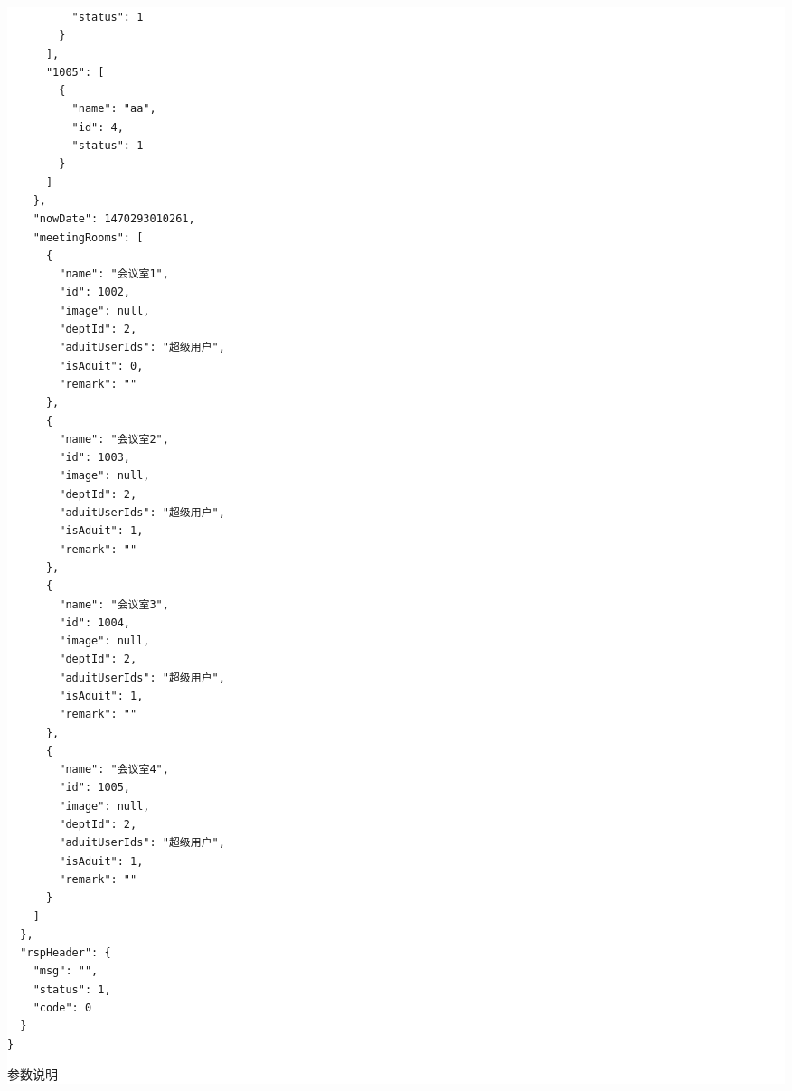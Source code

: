 ```
          "status": 1
        }
      ],
      "1005": [
        {
          "name": "aa",
          "id": 4,
          "status": 1
        }
      ]
    },
    "nowDate": 1470293010261,
    "meetingRooms": [
      {
        "name": "会议室1",
        "id": 1002,
        "image": null,
        "deptId": 2,
        "aduitUserIds": "超级用户",
        "isAduit": 0,
        "remark": ""
      },
      {
        "name": "会议室2",
        "id": 1003,
        "image": null,
        "deptId": 2,
        "aduitUserIds": "超级用户",
        "isAduit": 1,
        "remark": ""
      },
      {
        "name": "会议室3",
        "id": 1004,
        "image": null,
        "deptId": 2,
        "aduitUserIds": "超级用户",
        "isAduit": 1,
        "remark": ""
      },
      {
        "name": "会议室4",
        "id": 1005,
        "image": null,
        "deptId": 2,
        "aduitUserIds": "超级用户",
        "isAduit": 1,
        "remark": ""
      }
    ]
  },
  "rspHeader": {
    "msg": "",
    "status": 1,
    "code": 0
  }
}

```
参数说明
